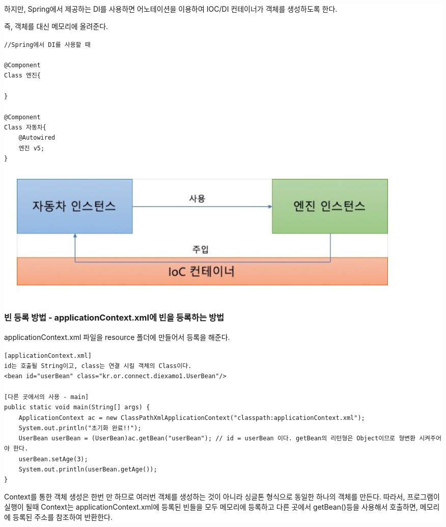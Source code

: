 하지만, Spring에서 제공하는 DI를 사용하면 어노테이션을 이용하여 IOC/DI 컨테이너가 객체를 생성하도록 한다.

즉, 객체를 대신 메모리에 올려준다.

```
//Spring에서 DI를 사용할 때

@Component
Class 엔진{

}

@Component
Class 자동차{
    @Autowired
    엔진 v5;
}
```  

![의존성 주입 O](./picture/DI사용.JPG)

### **빈 등록 방법 - applicationContext.xml에 빈을 등록하는 방법** ###

applicationContext.xml 파일을 resource 폴더에 만들어서 등록을 해준다.
```
[applicationContext.xml]
id는 호출될 String이고, class는 연결 시킬 객체의 Class이다.
<bean id="userBean" class="kr.or.connect.diexamo1.UserBean"/>

[다른 곳에서의 사용 - main]
public static void main(String[] args) {
    ApplicationContext ac = new ClassPathXmlApplicationContext("classpath:applicationContext.xml");
    System.out.println("초기화 완료!!");
    UserBean userBean = (UserBean)ac.getBean("userBean"); // id = userBean 이다. getBean의 리턴형은 Object이므로 형변환 시켜주어야 한다.
    userBean.setAge(3);
    System.out.println(userBean.getAge());
}
```

Context를 통한 객체 생성은 한번 만 하므로 여러번 객체를 생성하는 것이 아니라 싱글톤 형식으로 동일한 하나의 객체를 만든다.
따라서, 프로그램이 실행이 될때 Context는 applicationContext.xml에 등록된 빈들을 모두 메모리에 등록하고 다른 곳에서 getBean()등을 사용해서 호출하면, 메모리에 등록된 주소를 참조하여 반환한다.
